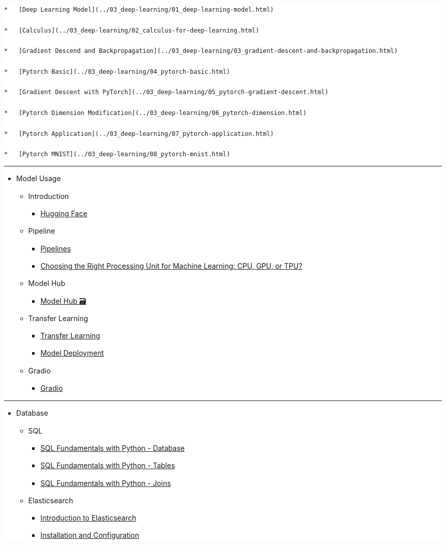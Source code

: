     *   [Deep Learning Model](../03_deep-learning/01_deep-learning-model.html)
        
    *   [Calculus](../03_deep-learning/02_calculus-for-deep-learning.html)
        
    *   [Gradient Descend and Backpropagation](../03_deep-learning/03_gradient-descent-and-backpropagation.html)
        
    *   [Pytorch Basic](../03_deep-learning/04_pytorch-basic.html)
        
    *   [Gradient Descent with PyTorch](../03_deep-learning/05_pytorch-gradient-descent.html)
        
    *   [Pytorch Dimension Modification](../03_deep-learning/06_pytorch-dimension.html)
        
    *   [Pytorch Application](../03_deep-learning/07_pytorch-application.html)
        
    *   [Pytorch MNIST](../03_deep-learning/08_pytorch-mnist.html)
        
*   * * *
    
*   Model Usage
    
    *   Introduction
        
        *   [Hugging Face](../04_model-usage/00-introduction/00_transformers_hugging_face.html)
            
    *   Pipeline
        
        *   [Pipelines](../04_model-usage/01-pipeline/00_pipeline.html)
            
        *   [Choosing the Right Processing Unit for Machine Learning: CPU, GPU, or TPU?](../04_model-usage/01-pipeline/01_cpu-gpu-tpu.html)
            
    *   Model Hub
        
        *   [Model Hub 🗃️](../04_model-usage/02-model-hub/00_models.html)
            
    *   Transfer Learning
        
        *   [Transfer Learning](../04_model-usage/03-transfer-learning/00_transfer_learning.html)
            
        *   [Model Deployment](../04_model-usage/03-transfer-learning/01_model_deployment.html)
            
    *   Gradio
        
        *   [Gradio](../04_model-usage/04-gradio/00_gradio.html)
            
*   * * *
    
*   Database
    
    *   SQL
        
        *   [SQL Fundamentals with Python - Database](../05_database/00_sql/00_sql-database.html)
            
        *   [SQL Fundamentals with Python - Tables](../05_database/00_sql/01_sql-table.html)
            
        *   [SQL Fundamentals with Python - Joins](../05_database/00_sql/02_sql-joins.html)
            
    *   Elasticsearch
        
        *   [Introduction to Elasticsearch](../05_database/01_elasticsearch/00_introduction.html)
            
        *   [Installation and Configuration](../05_database/01_elasticsearch/01_installation-and-configuration.html)
            